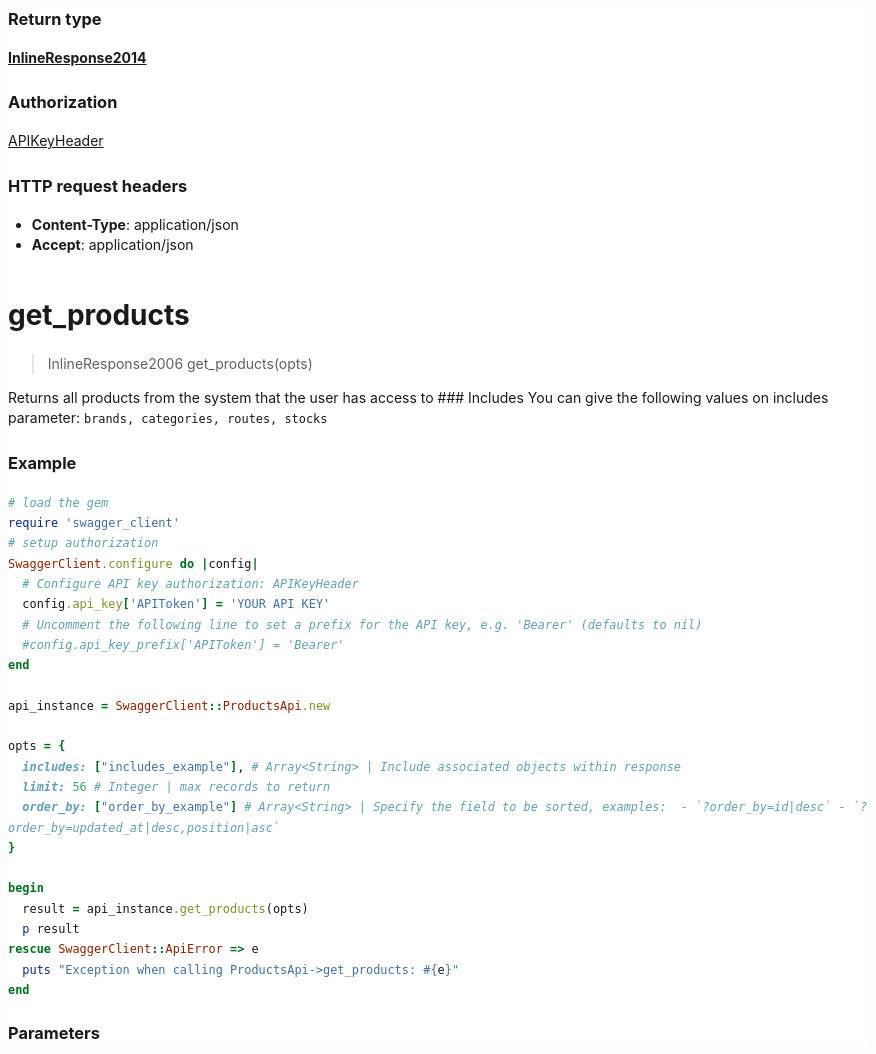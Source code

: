 ### Return type

[**InlineResponse2014**](InlineResponse2014.md)

### Authorization

[APIKeyHeader](../README.md#APIKeyHeader)

### HTTP request headers

 - **Content-Type**: application/json
 - **Accept**: application/json



# **get_products**
> InlineResponse2006 get_products(opts)



Returns all products from the system that the user has access to  ### Includes You can give the following values on includes parameter: `brands, categories, routes, stocks` 

### Example
```ruby
# load the gem
require 'swagger_client'
# setup authorization
SwaggerClient.configure do |config|
  # Configure API key authorization: APIKeyHeader
  config.api_key['APIToken'] = 'YOUR API KEY'
  # Uncomment the following line to set a prefix for the API key, e.g. 'Bearer' (defaults to nil)
  #config.api_key_prefix['APIToken'] = 'Bearer'
end

api_instance = SwaggerClient::ProductsApi.new

opts = { 
  includes: ["includes_example"], # Array<String> | Include associated objects within response
  limit: 56 # Integer | max records to return
  order_by: ["order_by_example"] # Array<String> | Specify the field to be sorted, examples:  - `?order_by=id|desc` - `?order_by=updated_at|desc,position|asc` 
}

begin
  result = api_instance.get_products(opts)
  p result
rescue SwaggerClient::ApiError => e
  puts "Exception when calling ProductsApi->get_products: #{e}"
end
```

### Parameters
